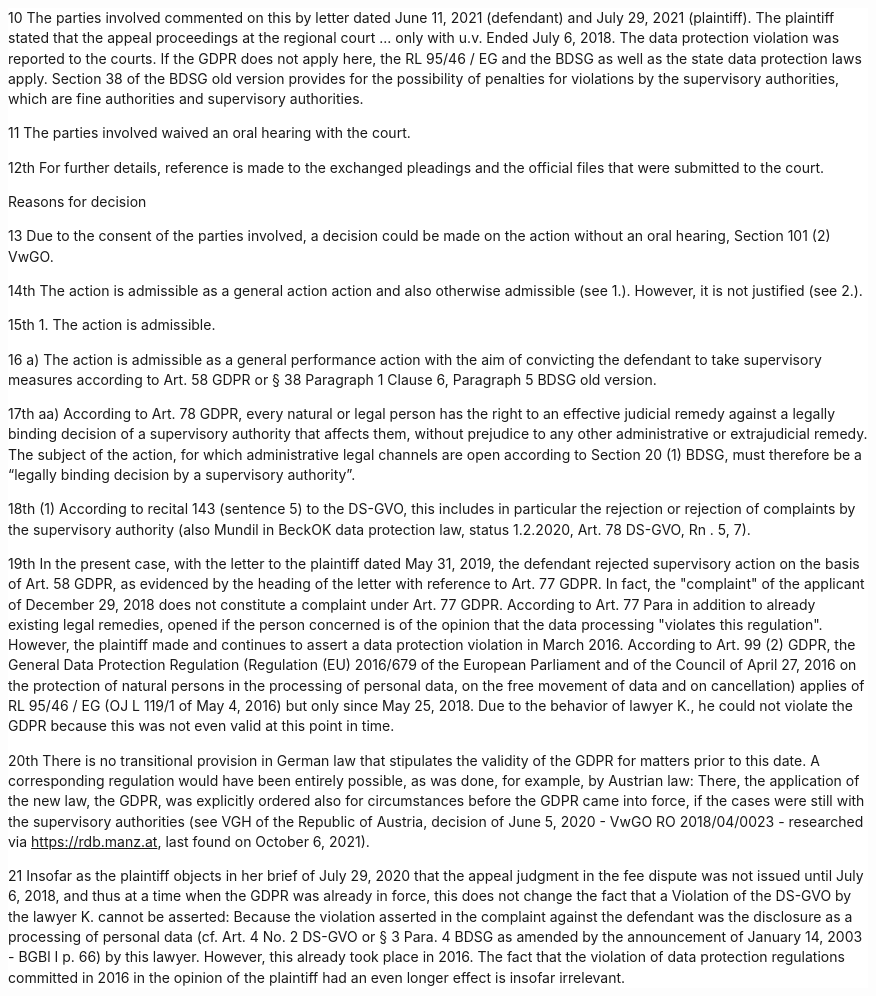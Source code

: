 10 The parties involved commented on this by letter dated June 11, 2021 (defendant) and July 29, 2021 (plaintiff). The plaintiff stated that the appeal proceedings at the regional court ... only with u.v. Ended July 6, 2018. The data protection violation was reported to the courts. If the GDPR does not apply here, the RL 95/46 / EG and the BDSG as well as the state data protection laws apply. Section 38 of the BDSG old version provides for the possibility of penalties for violations by the supervisory authorities, which are fine authorities and supervisory authorities.

11 The parties involved waived an oral hearing with the court.

12th For further details, reference is made to the exchanged pleadings and the official files that were submitted to the court.

Reasons for decision

13 Due to the consent of the parties involved, a decision could be made on the action without an oral hearing, Section 101 (2) VwGO.

14th The action is admissible as a general action action and also otherwise admissible (see 1.). However, it is not justified (see 2.).

15th 1. The action is admissible.

16 a) The action is admissible as a general performance action with the aim of convicting the defendant to take supervisory measures according to Art. 58 GDPR or § 38 Paragraph 1 Clause 6, Paragraph 5 BDSG old version.

17th aa) According to Art. 78 GDPR, every natural or legal person has the right to an effective judicial remedy against a legally binding decision of a supervisory authority that affects them, without prejudice to any other administrative or extrajudicial remedy. The subject of the action, for which administrative legal channels are open according to Section 20 (1) BDSG, must therefore be a “legally binding decision by a supervisory authority”.

18th (1) According to recital 143 (sentence 5) to the DS-GVO, this includes in particular the rejection or rejection of complaints by the supervisory authority (also Mundil in BeckOK data protection law, status 1.2.2020, Art. 78 DS-GVO, Rn . 5, 7).

19th In the present case, with the letter to the plaintiff dated May 31, 2019, the defendant rejected supervisory action on the basis of Art. 58 GDPR, as evidenced by the heading of the letter with reference to Art. 77 GDPR. In fact, the "complaint" of the applicant of December 29, 2018 does not constitute a complaint under Art. 77 GDPR. According to Art. 77 Para in addition to already existing legal remedies, opened if the person concerned is of the opinion that the data processing "violates this regulation". However, the plaintiff made and continues to assert a data protection violation in March 2016. According to Art. 99 (2) GDPR, the General Data Protection Regulation (Regulation (EU) 2016/679 of the European Parliament and of the Council of April 27, 2016 on the protection of natural persons in the processing of personal data, on the free movement of data and on cancellation) applies of RL 95/46 / EG (OJ L 119/1 of May 4, 2016) but only since May 25, 2018. Due to the behavior of lawyer K., he could not violate the GDPR because this was not even valid at this point in time.

20th There is no transitional provision in German law that stipulates the validity of the GDPR for matters prior to this date. A corresponding regulation would have been entirely possible, as was done, for example, by Austrian law: There, the application of the new law, the GDPR, was explicitly ordered also for circumstances before the GDPR came into force, if the cases were still with the supervisory authorities (see VGH of the Republic of Austria, decision of June 5, 2020 - VwGO RO 2018/04/0023 - researched via https://rdb.manz.at, last found on October 6, 2021).

21 Insofar as the plaintiff objects in her brief of July 29, 2020 that the appeal judgment in the fee dispute was not issued until July 6, 2018, and thus at a time when the GDPR was already in force, this does not change the fact that a Violation of the DS-GVO by the lawyer K. cannot be asserted: Because the violation asserted in the complaint against the defendant was the disclosure as a processing of personal data (cf. Art. 4 No. 2 DS-GVO or § 3 Para. 4 BDSG as amended by the announcement of January 14, 2003 - BGBl I p. 66) by this lawyer. However, this already took place in 2016. The fact that the violation of data protection regulations committed in 2016 in the opinion of the plaintiff had an even longer effect is insofar irrelevant.
